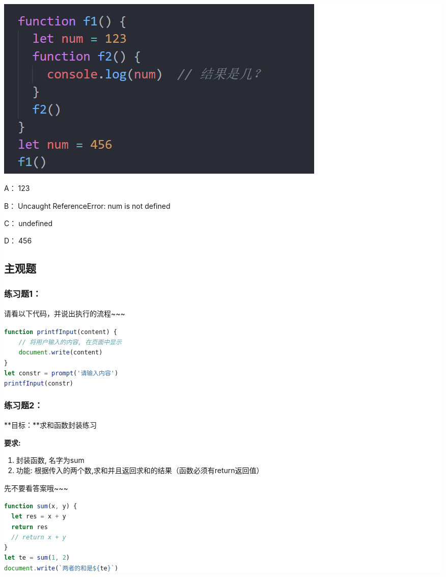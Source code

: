  ![64794666952](assets/1647946669524.png)

 A： 123

 B： Uncaught ReferenceError: num is not defined

 C： undefined

 D： 456

## 主观题

### 练习题1： 

请看以下代码，并说出执行的流程~~~

```javascript
function printfInput(content) { 
    // 将用户输入的内容, 在页面中显示
    document.write(content)
}
let constr = prompt('请输入内容')
printfInput(constr)
```

### 练习题2：

**目标：**求和函数封装练习

**要求:**

1. 封装函数, 名字为sum
2. 功能: 根据传入的两个数,求和并且返回求和的结果（函数必须有return返回值）

先不要看答案哦~~~

```javascript
function sum(x, y) {
  let res = x + y
  return res
  // return x + y
}
let te = sum(1, 2)
document.write(`两者的和是${te}`)

```

